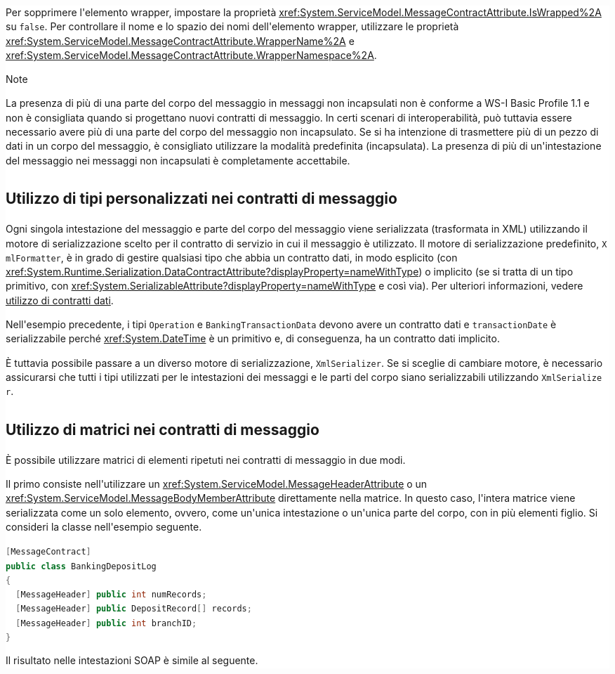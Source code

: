  Per sopprimere l'elemento wrapper, impostare la proprietà <xref:System.ServiceModel.MessageContractAttribute.IsWrapped%2A> su `false`. Per controllare il nome e lo spazio dei nomi dell'elemento wrapper, utilizzare le proprietà <xref:System.ServiceModel.MessageContractAttribute.WrapperName%2A> e <xref:System.ServiceModel.MessageContractAttribute.WrapperNamespace%2A>.  
  
> [!NOTE]
> La presenza di più di una parte del corpo del messaggio in messaggi non incapsulati non è conforme a WS-I Basic Profile 1.1 e non è consigliata quando si progettano nuovi contratti di messaggio. In certi scenari di interoperabilità, può tuttavia essere necessario avere più di una parte del corpo del messaggio non incapsulato. Se si ha intenzione di trasmettere più di un pezzo di dati in un corpo del messaggio, è consigliato utilizzare la modalità predefinita (incapsulata). La presenza di più di un'intestazione del messaggio nei messaggi non incapsulati è completamente accettabile.  
  
## <a name="using-custom-types-inside-message-contracts"></a>Utilizzo di tipi personalizzati nei contratti di messaggio  
 Ogni singola intestazione del messaggio e parte del corpo del messaggio viene serializzata (trasformata in XML) utilizzando il motore di serializzazione scelto per il contratto di servizio in cui il messaggio è utilizzato. Il motore di serializzazione predefinito, `XmlFormatter`, è in grado di gestire qualsiasi tipo che abbia un contratto dati, in modo esplicito (con <xref:System.Runtime.Serialization.DataContractAttribute?displayProperty=nameWithType>) o implicito (se si tratta di un tipo primitivo, con <xref:System.SerializableAttribute?displayProperty=nameWithType> e così via). Per ulteriori informazioni, vedere [utilizzo di contratti dati](../../../../docs/framework/wcf/feature-details/using-data-contracts.md).  
  
 Nell'esempio precedente, i tipi `Operation` e `BankingTransactionData` devono avere un contratto dati e `transactionDate` è serializzabile perché <xref:System.DateTime> è un primitivo e, di conseguenza, ha un contratto dati implicito.  
  
 È tuttavia possibile passare a un diverso motore di serializzazione, `XmlSerializer`. Se si sceglie di cambiare motore, è necessario assicurarsi che tutti i tipi utilizzati per le intestazioni dei messaggi e le parti del corpo siano serializzabili utilizzando `XmlSerializer`.  
  
## <a name="using-arrays-inside-message-contracts"></a>Utilizzo di matrici nei contratti di messaggio  
 È possibile utilizzare matrici di elementi ripetuti nei contratti di messaggio in due modi.  
  
 Il primo consiste nell'utilizzare un <xref:System.ServiceModel.MessageHeaderAttribute> o un <xref:System.ServiceModel.MessageBodyMemberAttribute> direttamente nella matrice. In questo caso, l'intera matrice viene serializzata come un solo elemento, ovvero, come un'unica intestazione o un'unica parte del corpo, con in più elementi figlio. Si consideri la classe nell'esempio seguente.  
  
```csharp  
[MessageContract]  
public class BankingDepositLog  
{  
  [MessageHeader] public int numRecords;  
  [MessageHeader] public DepositRecord[] records;  
  [MessageHeader] public int branchID;  
}  
```  
  
 Il risultato nelle intestazioni SOAP è simile al seguente.  
  